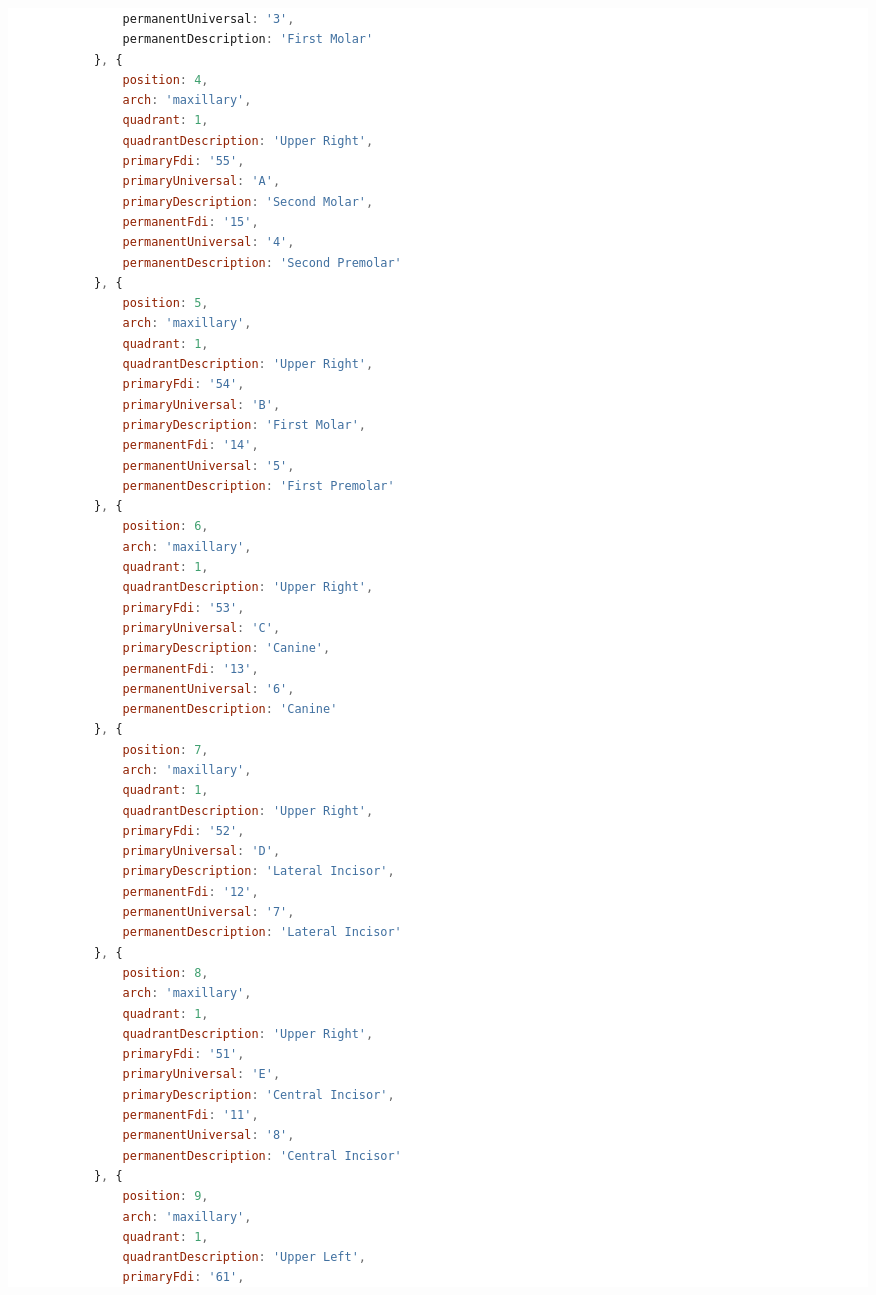 ```javascript
                permanentUniversal: '3',
                permanentDescription: 'First Molar'
            }, {
                position: 4,
                arch: 'maxillary',
                quadrant: 1,
                quadrantDescription: 'Upper Right',
                primaryFdi: '55',
                primaryUniversal: 'A',
                primaryDescription: 'Second Molar',
                permanentFdi: '15',
                permanentUniversal: '4',
                permanentDescription: 'Second Premolar'
            }, {
                position: 5,
                arch: 'maxillary',
                quadrant: 1,
                quadrantDescription: 'Upper Right',
                primaryFdi: '54',
                primaryUniversal: 'B',
                primaryDescription: 'First Molar',
                permanentFdi: '14',
                permanentUniversal: '5',
                permanentDescription: 'First Premolar'
            }, {
                position: 6,
                arch: 'maxillary',
                quadrant: 1,
                quadrantDescription: 'Upper Right',
                primaryFdi: '53',
                primaryUniversal: 'C',
                primaryDescription: 'Canine',
                permanentFdi: '13',
                permanentUniversal: '6',
                permanentDescription: 'Canine'
            }, {
                position: 7,
                arch: 'maxillary',
                quadrant: 1,
                quadrantDescription: 'Upper Right',
                primaryFdi: '52',
                primaryUniversal: 'D',
                primaryDescription: 'Lateral Incisor',
                permanentFdi: '12',
                permanentUniversal: '7',
                permanentDescription: 'Lateral Incisor'
            }, {
                position: 8,
                arch: 'maxillary',
                quadrant: 1,
                quadrantDescription: 'Upper Right',
                primaryFdi: '51',
                primaryUniversal: 'E',
                primaryDescription: 'Central Incisor',
                permanentFdi: '11',
                permanentUniversal: '8',
                permanentDescription: 'Central Incisor'
            }, {
                position: 9,
                arch: 'maxillary',
                quadrant: 1,
                quadrantDescription: 'Upper Left',
                primaryFdi: '61',
```